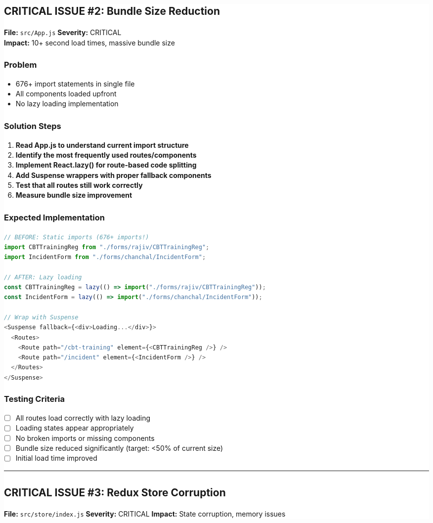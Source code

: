 
## CRITICAL ISSUE #2: Bundle Size Reduction
**File:** `src/App.js`
**Severity:** CRITICAL  
**Impact:** 10+ second load times, massive bundle size

### Problem
- 676+ import statements in single file
- All components loaded upfront
- No lazy loading implementation

### Solution Steps
1. **Read App.js to understand current import structure**
2. **Identify the most frequently used routes/components**
3. **Implement React.lazy() for route-based code splitting**
4. **Add Suspense wrappers with proper fallback components**
5. **Test that all routes still work correctly**
6. **Measure bundle size improvement**

### Expected Implementation
```javascript
// BEFORE: Static imports (676+ imports!)
import CBTTrainingReg from "./forms/rajiv/CBTTrainingReg";
import IncidentForm from "./forms/chanchal/IncidentForm";

// AFTER: Lazy loading
const CBTTrainingReg = lazy(() => import("./forms/rajiv/CBTTrainingReg"));
const IncidentForm = lazy(() => import("./forms/chanchal/IncidentForm"));

// Wrap with Suspense
<Suspense fallback={<div>Loading...</div>}>
  <Routes>
    <Route path="/cbt-training" element={<CBTTrainingReg />} />
    <Route path="/incident" element={<IncidentForm />} />
  </Routes>
</Suspense>
```

### Testing Criteria
- [ ] All routes load correctly with lazy loading
- [ ] Loading states appear appropriately
- [ ] No broken imports or missing components
- [ ] Bundle size reduced significantly (target: <50% of current size)
- [ ] Initial load time improved

---

## CRITICAL ISSUE #3: Redux Store Corruption
**File:** `src/store/index.js`
**Severity:** CRITICAL
**Impact:** State corruption, memory issues
